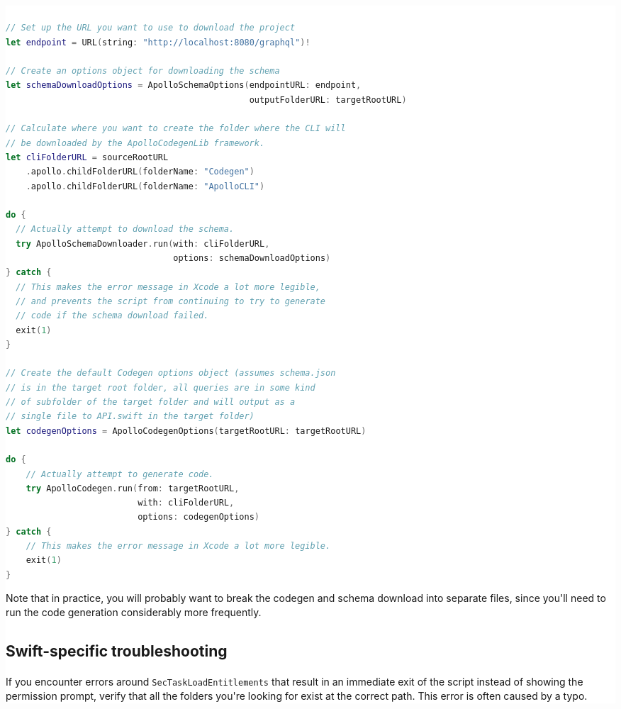 ```swift:title=main.swift

// Set up the URL you want to use to download the project    
let endpoint = URL(string: "http://localhost:8080/graphql")!

// Create an options object for downloading the schema
let schemaDownloadOptions = ApolloSchemaOptions(endpointURL: endpoint,
                                                outputFolderURL: targetRootURL)
                                      
// Calculate where you want to create the folder where the CLI will 
// be downloaded by the ApolloCodegenLib framework.
let cliFolderURL = sourceRootURL
    .apollo.childFolderURL(folderName: "Codegen")
    .apollo.childFolderURL(folderName: "ApolloCLI")

do {
  // Actually attempt to download the schema.
  try ApolloSchemaDownloader.run(with: cliFolderURL,
                                 options: schemaDownloadOptions)
} catch {
  // This makes the error message in Xcode a lot more legible,
  // and prevents the script from continuing to try to generate 
  // code if the schema download failed.
  exit(1)
}

// Create the default Codegen options object (assumes schema.json 
// is in the target root folder, all queries are in some kind 
// of subfolder of the target folder and will output as a 
// single file to API.swift in the target folder)
let codegenOptions = ApolloCodegenOptions(targetRootURL: targetRootURL)

do {
    // Actually attempt to generate code.
    try ApolloCodegen.run(from: targetRootURL,
                          with: cliFolderURL,
                          options: codegenOptions)
} catch {
    // This makes the error message in Xcode a lot more legible.
    exit(1)
}
```

Note that in practice, you will probably want to break the codegen and schema download into separate files, since you'll need to run the code generation considerably more frequently. 

## Swift-specific troubleshooting

If you encounter errors around `SecTaskLoadEntitlements` that result in an immediate exit of the script instead of showing the permission prompt, verify that all the folders you're looking for exist at the correct path. This error is often caused by a typo.
